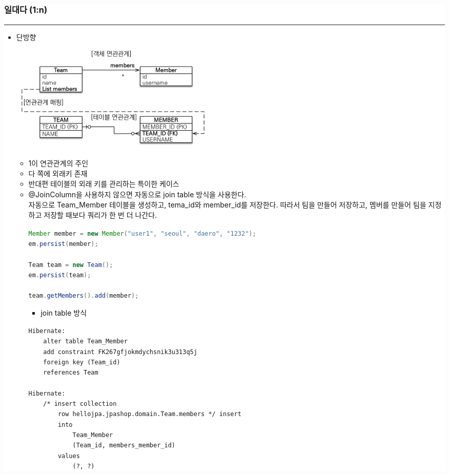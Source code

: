 ### 일대다 (1:n)
<hr>

* 단방향  
    <img src="./../../../images/2022-04-25-11-28-12.png" width="400px">
  * 1이 연관관계의 주인
  * 다 쪽에 외래키 존재
  * 반대편 테이블의 외래 키를 관리하는 특이한 케이스
  * @JoinColumn을 사용하지 않으면 자동으로 join table 방식을 사용한다.  
    자동으로 Team_Member 테이블을 생성하고, tema_id와 member_id를 저장한다. 따라서 팀을 만들어 저장하고, 멤버를 만들어 팀을 지정하고 저장할 때보다 쿼리가 한 번 더 나간다.
    ```java
    Member member = new Member("user1", "seoul", "daero", "1232");
    em.persist(member);

    Team team = new Team();
    em.persist(team);

    team.getMembers().add(member);
    ```
    * join table 방식
    ```
    Hibernate: 
        alter table Team_Member 
        add constraint FK267gfjokmdychsnik3u313q5j 
        foreign key (Team_id) 
        references Team

    Hibernate: 
        /* insert collection
            row hellojpa.jpashop.domain.Team.members */ insert 
            into
                Team_Member
                (Team_id, members_member_id) 
            values
                (?, ?)
    ```